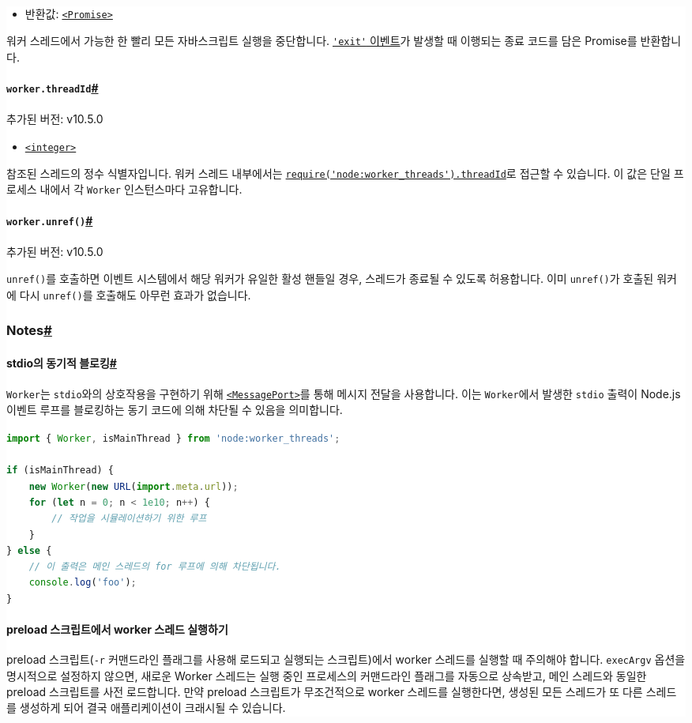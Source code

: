 -   반환값: [`<Promise>`](https://developer.mozilla.org/en-US/docs/Web/JavaScript/Reference/Global_Objects/Promise)

워커 스레드에서 가능한 한 빨리 모든 자바스크립트 실행을 중단합니다. [`'exit'` 이벤트](https://nodejs.org/docs/latest/api/worker_threads.html#event-exit)가 발생할 때 이행되는 종료 코드를 담은 Promise를 반환합니다.


#### `worker.threadId`[#](https://nodejs.org/docs/latest/api/worker_threads.html#workerthreadid_1)

추가된 버전: v10.5.0

-   [`<integer>`](https://developer.mozilla.org/en-US/docs/Web/JavaScript/Data_structures#Number_type)

참조된 스레드의 정수 식별자입니다. 워커 스레드 내부에서는 [`require('node:worker_threads').threadId`](https://nodejs.org/docs/latest/api/worker_threads.html#workerthreadid)로 접근할 수 있습니다. 이 값은 단일 프로세스 내에서 각 `Worker` 인스턴스마다 고유합니다.


#### `worker.unref()`[#](https://nodejs.org/docs/latest/api/worker_threads.html#workerunref)

추가된 버전: v10.5.0

`unref()`를 호출하면 이벤트 시스템에서 해당 워커가 유일한 활성 핸들일 경우, 스레드가 종료될 수 있도록 허용합니다. 이미 `unref()`가 호출된 워커에 다시 `unref()`를 호출해도 아무런 효과가 없습니다.


### Notes[#](https://nodejs.org/docs/latest/api/worker_threads.html#notes)





#### stdio의 동기적 블로킹[#](https://nodejs.org/docs/latest/api/worker_threads.html#synchronous-blocking-of-stdio)

`Worker`는 `stdio`와의 상호작용을 구현하기 위해 [`<MessagePort>`](https://nodejs.org/docs/latest/api/worker_threads.html#class-messageport)를 통해 메시지 전달을 사용합니다. 이는 `Worker`에서 발생한 `stdio` 출력이 Node.js 이벤트 루프를 블로킹하는 동기 코드에 의해 차단될 수 있음을 의미합니다.

```js
import { Worker, isMainThread } from 'node:worker_threads';

if (isMainThread) {
    new Worker(new URL(import.meta.url));
    for (let n = 0; n < 1e10; n++) {
        // 작업을 시뮬레이션하기 위한 루프
    }
} else {
    // 이 출력은 메인 스레드의 for 루프에 의해 차단됩니다.
    console.log('foo');
}
```


#### preload 스크립트에서 worker 스레드 실행하기

preload 스크립트(`-r` 커맨드라인 플래그를 사용해 로드되고 실행되는 스크립트)에서 worker 스레드를 실행할 때 주의해야 합니다. `execArgv` 옵션을 명시적으로 설정하지 않으면, 새로운 Worker 스레드는 실행 중인 프로세스의 커맨드라인 플래그를 자동으로 상속받고, 메인 스레드와 동일한 preload 스크립트를 사전 로드합니다. 만약 preload 스크립트가 무조건적으로 worker 스레드를 실행한다면, 생성된 모든 스레드가 또 다른 스레드를 생성하게 되어 결국 애플리케이션이 크래시될 수 있습니다.


